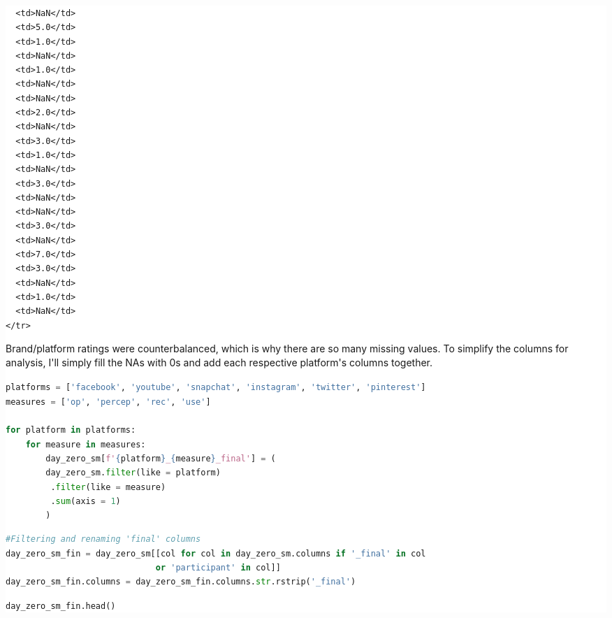       <td>NaN</td>
      <td>5.0</td>
      <td>1.0</td>
      <td>NaN</td>
      <td>1.0</td>
      <td>NaN</td>
      <td>NaN</td>
      <td>2.0</td>
      <td>NaN</td>
      <td>3.0</td>
      <td>1.0</td>
      <td>NaN</td>
      <td>3.0</td>
      <td>NaN</td>
      <td>NaN</td>
      <td>3.0</td>
      <td>NaN</td>
      <td>7.0</td>
      <td>3.0</td>
      <td>NaN</td>
      <td>1.0</td>
      <td>NaN</td>
    </tr>
  </tbody>
</table>
</div>

 Brand/platform ratings were counterbalanced, which is why there are so many missing values. To simplify the columns for analysis, I'll simply fill the NAs with 0s and add each respective platform's columns together.

```python
platforms = ['facebook', 'youtube', 'snapchat', 'instagram', 'twitter', 'pinterest']
measures = ['op', 'percep', 'rec', 'use']

for platform in platforms:
    for measure in measures:
        day_zero_sm[f'{platform}_{measure}_final'] = (
        day_zero_sm.filter(like = platform)
         .filter(like = measure)
         .sum(axis = 1)
        )

```

```python
#Filtering and renaming 'final' columns
day_zero_sm_fin = day_zero_sm[[col for col in day_zero_sm.columns if '_final' in col
                              or 'participant' in col]]
day_zero_sm_fin.columns = day_zero_sm_fin.columns.str.rstrip('_final')
```


```python
day_zero_sm_fin.head()
```
